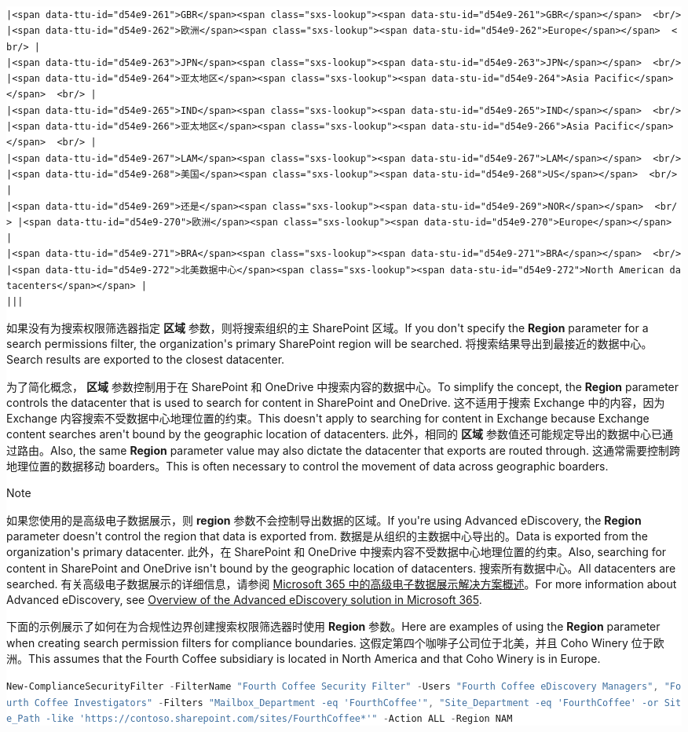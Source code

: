     |<span data-ttu-id="d54e9-261">GBR</span><span class="sxs-lookup"><span data-stu-id="d54e9-261">GBR</span></span>  <br/> |<span data-ttu-id="d54e9-262">欧洲</span><span class="sxs-lookup"><span data-stu-id="d54e9-262">Europe</span></span>  <br/> |
    |<span data-ttu-id="d54e9-263">JPN</span><span class="sxs-lookup"><span data-stu-id="d54e9-263">JPN</span></span>  <br/> |<span data-ttu-id="d54e9-264">亚太地区</span><span class="sxs-lookup"><span data-stu-id="d54e9-264">Asia Pacific</span></span>  <br/> |
    |<span data-ttu-id="d54e9-265">IND</span><span class="sxs-lookup"><span data-stu-id="d54e9-265">IND</span></span>  <br/> |<span data-ttu-id="d54e9-266">亚太地区</span><span class="sxs-lookup"><span data-stu-id="d54e9-266">Asia Pacific</span></span>  <br/> |
    |<span data-ttu-id="d54e9-267">LAM</span><span class="sxs-lookup"><span data-stu-id="d54e9-267">LAM</span></span>  <br/> |<span data-ttu-id="d54e9-268">美国</span><span class="sxs-lookup"><span data-stu-id="d54e9-268">US</span></span>  <br/> |
    |<span data-ttu-id="d54e9-269">还是</span><span class="sxs-lookup"><span data-stu-id="d54e9-269">NOR</span></span>  <br/> |<span data-ttu-id="d54e9-270">欧洲</span><span class="sxs-lookup"><span data-stu-id="d54e9-270">Europe</span></span> |
    |<span data-ttu-id="d54e9-271">BRA</span><span class="sxs-lookup"><span data-stu-id="d54e9-271">BRA</span></span>  <br/> |<span data-ttu-id="d54e9-272">北美数据中心</span><span class="sxs-lookup"><span data-stu-id="d54e9-272">North American datacenters</span></span> |
    |||

   <span data-ttu-id="d54e9-273">如果没有为搜索权限筛选器指定 **区域** 参数，则将搜索组织的主 SharePoint 区域。</span><span class="sxs-lookup"><span data-stu-id="d54e9-273">If you don't specify the **Region** parameter for a search permissions filter, the organization's primary SharePoint region will be searched.</span></span> <span data-ttu-id="d54e9-274">将搜索结果导出到最接近的数据中心。</span><span class="sxs-lookup"><span data-stu-id="d54e9-274">Search results are exported to the closest datacenter.</span></span>

   <span data-ttu-id="d54e9-275">为了简化概念， **区域** 参数控制用于在 SharePoint 和 OneDrive 中搜索内容的数据中心。</span><span class="sxs-lookup"><span data-stu-id="d54e9-275">To simplify the concept, the **Region** parameter controls the datacenter that is used to search for content in SharePoint and OneDrive.</span></span> <span data-ttu-id="d54e9-276">这不适用于搜索 Exchange 中的内容，因为 Exchange 内容搜索不受数据中心地理位置的约束。</span><span class="sxs-lookup"><span data-stu-id="d54e9-276">This doesn't apply to searching for content in Exchange because Exchange content searches aren't bound by the geographic location of datacenters.</span></span> <span data-ttu-id="d54e9-277">此外，相同的 **区域** 参数值还可能规定导出的数据中心已通过路由。</span><span class="sxs-lookup"><span data-stu-id="d54e9-277">Also, the same **Region** parameter value may also dictate the datacenter that exports are routed through.</span></span> <span data-ttu-id="d54e9-278">这通常需要控制跨地理位置的数据移动 boarders。</span><span class="sxs-lookup"><span data-stu-id="d54e9-278">This is often necessary to control the movement of data across geographic boarders.</span></span>

> [!NOTE]
> <span data-ttu-id="d54e9-279">如果您使用的是高级电子数据展示，则 **region** 参数不会控制导出数据的区域。</span><span class="sxs-lookup"><span data-stu-id="d54e9-279">If you're using Advanced eDiscovery, the **Region** parameter doesn't control the region that data is exported from.</span></span> <span data-ttu-id="d54e9-280">数据是从组织的主数据中心导出的。</span><span class="sxs-lookup"><span data-stu-id="d54e9-280">Data is exported from the organization's primary datacenter.</span></span> <span data-ttu-id="d54e9-281">此外，在 SharePoint 和 OneDrive 中搜索内容不受数据中心地理位置的约束。</span><span class="sxs-lookup"><span data-stu-id="d54e9-281">Also, searching for content in SharePoint and OneDrive isn't bound by the geographic location of datacenters.</span></span> <span data-ttu-id="d54e9-282">搜索所有数据中心。</span><span class="sxs-lookup"><span data-stu-id="d54e9-282">All datacenters are searched.</span></span> <span data-ttu-id="d54e9-283">有关高级电子数据展示的详细信息，请参阅 [Microsoft 365 中的高级电子数据展示解决方案概述](overview-ediscovery-20.md)。</span><span class="sxs-lookup"><span data-stu-id="d54e9-283">For more information about Advanced eDiscovery, see [Overview of the Advanced eDiscovery solution in Microsoft 365](overview-ediscovery-20.md).</span></span>

<span data-ttu-id="d54e9-284">下面的示例展示了如何在为合规性边界创建搜索权限筛选器时使用 **Region** 参数。</span><span class="sxs-lookup"><span data-stu-id="d54e9-284">Here are examples of using the **Region** parameter when creating search permission filters for compliance boundaries.</span></span> <span data-ttu-id="d54e9-285">这假定第四个咖啡子公司位于北美，并且 Coho Winery 位于欧洲。</span><span class="sxs-lookup"><span data-stu-id="d54e9-285">This assumes that the Fourth Coffee subsidiary is located in North America and that Coho Winery is in Europe.</span></span> 
  
```powershell
New-ComplianceSecurityFilter -FilterName "Fourth Coffee Security Filter" -Users "Fourth Coffee eDiscovery Managers", "Fourth Coffee Investigators" -Filters "Mailbox_Department -eq 'FourthCoffee'", "Site_Department -eq 'FourthCoffee' -or Site_Path -like 'https://contoso.sharepoint.com/sites/FourthCoffee*'" -Action ALL -Region NAM
```
